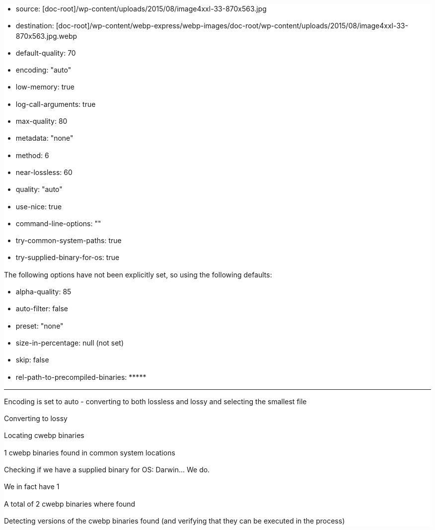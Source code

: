 - source: [doc-root]/wp-content/uploads/2015/08/image4xxl-33-870x563.jpg

- destination: [doc-root]/wp-content/webp-express/webp-images/doc-root/wp-content/uploads/2015/08/image4xxl-33-870x563.jpg.webp

- default-quality: 70

- encoding: "auto"

- low-memory: true

- log-call-arguments: true

- max-quality: 80

- metadata: "none"

- method: 6

- near-lossless: 60

- quality: "auto"

- use-nice: true

- command-line-options: ""

- try-common-system-paths: true

- try-supplied-binary-for-os: true


The following options have not been explicitly set, so using the following defaults:

- alpha-quality: 85

- auto-filter: false

- preset: "none"

- size-in-percentage: null (not set)

- skip: false

- rel-path-to-precompiled-binaries: *****

------------


Encoding is set to auto - converting to both lossless and lossy and selecting the smallest file


Converting to lossy

Locating cwebp binaries

1 cwebp binaries found in common system locations

Checking if we have a supplied binary for OS: Darwin... We do.

We in fact have 1

A total of 2 cwebp binaries where found

Detecting versions of the cwebp binaries found (and verifying that they can be executed in the process)
